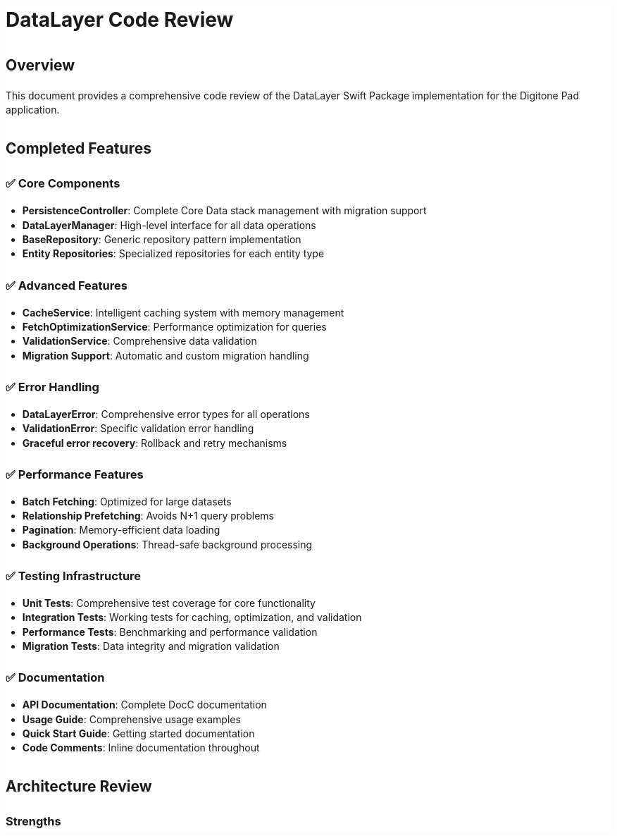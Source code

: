 # DataLayer Code Review

## Overview

This document provides a comprehensive code review of the DataLayer Swift Package implementation for the Digitone Pad application.

## Completed Features

### ✅ Core Components
- **PersistenceController**: Complete Core Data stack management with migration support
- **DataLayerManager**: High-level interface for all data operations
- **BaseRepository**: Generic repository pattern implementation
- **Entity Repositories**: Specialized repositories for each entity type

### ✅ Advanced Features
- **CacheService**: Intelligent caching system with memory management
- **FetchOptimizationService**: Performance optimization for queries
- **ValidationService**: Comprehensive data validation
- **Migration Support**: Automatic and custom migration handling

### ✅ Error Handling
- **DataLayerError**: Comprehensive error types for all operations
- **ValidationError**: Specific validation error handling
- **Graceful error recovery**: Rollback and retry mechanisms

### ✅ Performance Features
- **Batch Fetching**: Optimized for large datasets
- **Relationship Prefetching**: Avoids N+1 query problems
- **Pagination**: Memory-efficient data loading
- **Background Operations**: Thread-safe background processing

### ✅ Testing Infrastructure
- **Unit Tests**: Comprehensive test coverage for core functionality
- **Integration Tests**: Working tests for caching, optimization, and validation
- **Performance Tests**: Benchmarking and performance validation
- **Migration Tests**: Data integrity and migration validation

### ✅ Documentation
- **API Documentation**: Complete DocC documentation
- **Usage Guide**: Comprehensive usage examples
- **Quick Start Guide**: Getting started documentation
- **Code Comments**: Inline documentation throughout

## Architecture Review

### Strengths
